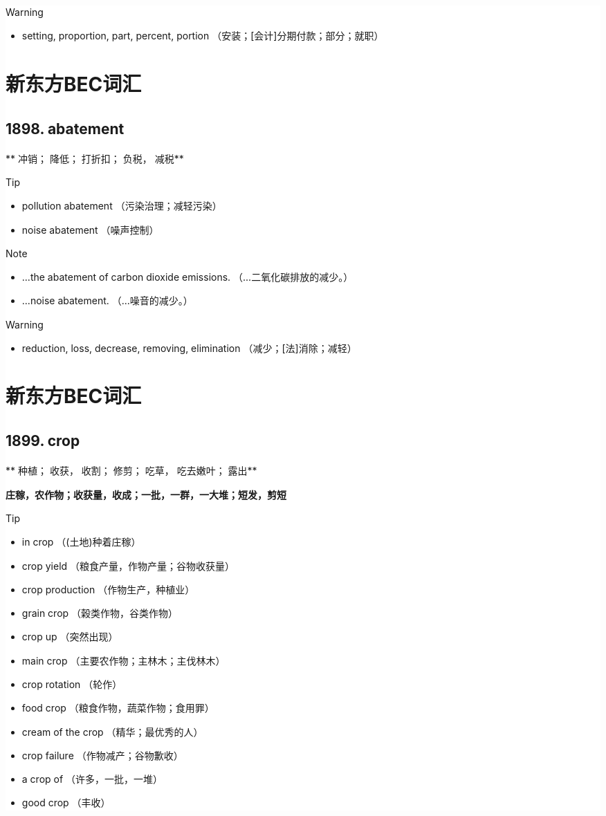 > [!WARNING]
>
> - setting, proportion, part, percent, portion （安装；[会计]分期付款；部分；就职）
>

# 新东方BEC词汇

## 1898. abatement

** 冲销； 降低； 打折扣； 负税， 减税**

> [!TIP]
>
> - pollution abatement （污染治理；减轻污染）
>
> - noise abatement （噪声控制）
>

> [!NOTE]
>
> - ...the abatement of carbon dioxide emissions. （...二氧化碳排放的减少。）
>
> - ...noise abatement. （...噪音的减少。）
>

> [!WARNING]
>
> - reduction, loss, decrease, removing, elimination （减少；[法]消除；减轻）
>

# 新东方BEC词汇

## 1899. crop

** 种植； 收获， 收割； 修剪； 吃草， 吃去嫩叶； 露出**

**庄稼，农作物；收获量，收成；一批，一群，一大堆；短发，剪短**

> [!TIP]
>
> - in crop （(土地)种着庄稼）
>
> - crop yield （粮食产量，作物产量；谷物收获量）
>
> - crop production （作物生产，种植业）
>
> - grain crop （榖类作物，谷类作物）
>
> - crop up （突然出现）
>
> - main crop （主要农作物；主林木；主伐林木）
>
> - crop rotation （轮作）
>
> - food crop （粮食作物，蔬菜作物；食用罪）
>
> - cream of the crop （精华；最优秀的人）
>
> - crop failure （作物减产；谷物歉收）
>
> - a crop of （许多，一批，一堆）
>
> - good crop （丰收）
